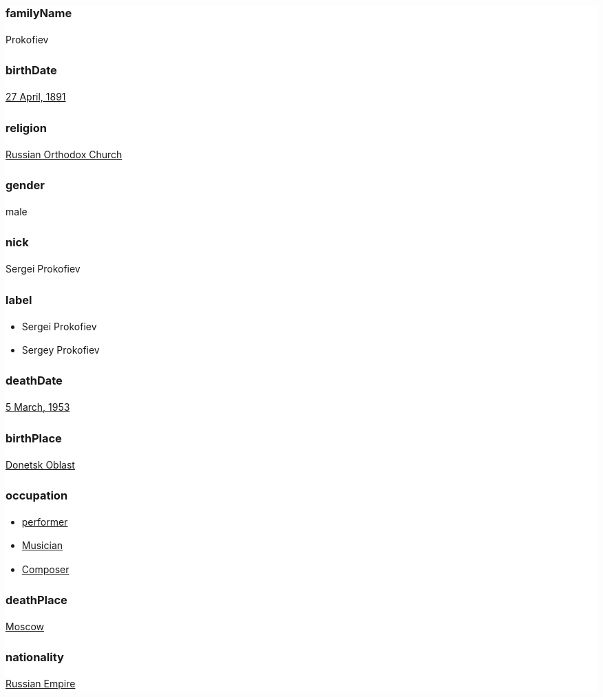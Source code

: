 ### familyName


Prokofiev

### birthDate


[27 April, 1891](#27-April-1891)

### religion


[Russian Orthodox Church](#Russian-Orthodox-Church)

### gender


male

### nick


Sergei Prokofiev

### label

 - Sergei Prokofiev

 - Sergey Prokofiev

### deathDate


[5 March, 1953](#5-March-1953)

### birthPlace


[Donetsk Oblast](#Donetsk-Oblast)

### occupation

 - [performer](#performer)

 - [Musician](#Musician)

 - [Composer](#Composer)

### deathPlace


[Moscow](#Moscow)

### nationality


[Russian Empire](#Russian-Empire)
